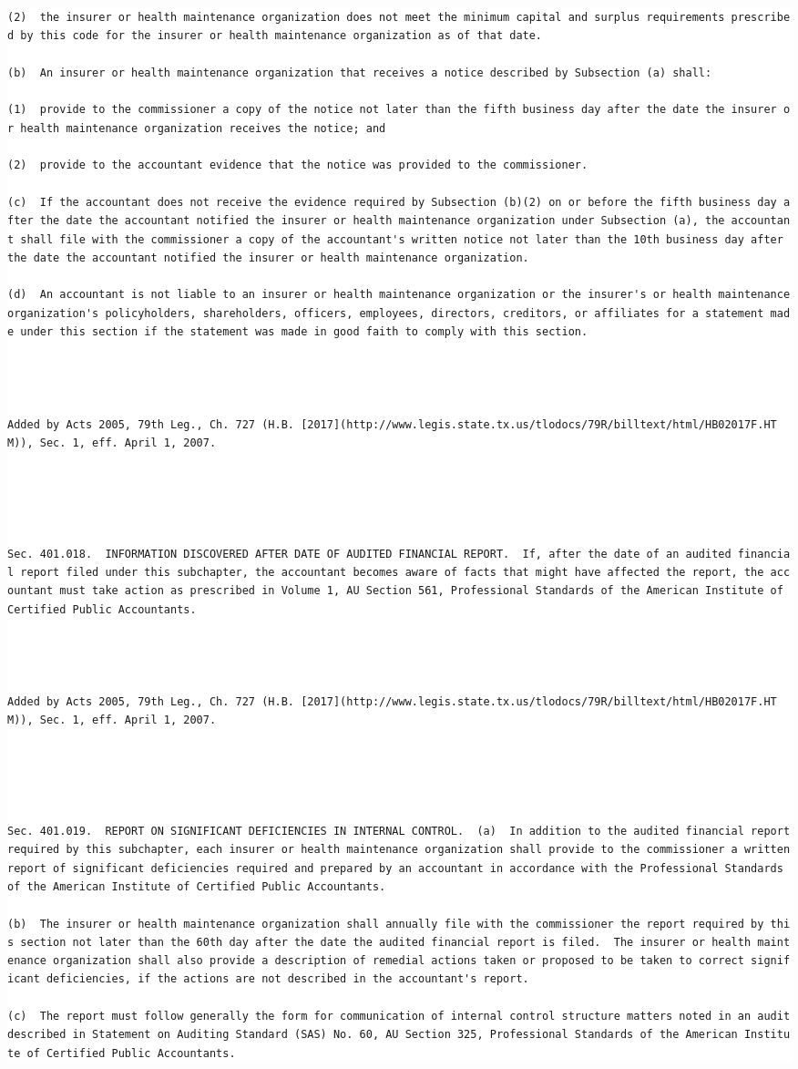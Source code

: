     (2)  the insurer or health maintenance organization does not meet the minimum capital and surplus requirements prescribed by this code for the insurer or health maintenance organization as of that date.
    
    (b)  An insurer or health maintenance organization that receives a notice described by Subsection (a) shall:
    
    (1)  provide to the commissioner a copy of the notice not later than the fifth business day after the date the insurer or health maintenance organization receives the notice; and
    
    (2)  provide to the accountant evidence that the notice was provided to the commissioner.
    
    (c)  If the accountant does not receive the evidence required by Subsection (b)(2) on or before the fifth business day after the date the accountant notified the insurer or health maintenance organization under Subsection (a), the accountant shall file with the commissioner a copy of the accountant's written notice not later than the 10th business day after the date the accountant notified the insurer or health maintenance organization.
    
    (d)  An accountant is not liable to an insurer or health maintenance organization or the insurer's or health maintenance organization's policyholders, shareholders, officers, employees, directors, creditors, or affiliates for a statement made under this section if the statement was made in good faith to comply with this section.
    
    
    
    
    Added by Acts 2005, 79th Leg., Ch. 727 (H.B. [2017](http://www.legis.state.tx.us/tlodocs/79R/billtext/html/HB02017F.HTM)), Sec. 1, eff. April 1, 2007.
    
    
    
    
    
    Sec. 401.018.  INFORMATION DISCOVERED AFTER DATE OF AUDITED FINANCIAL REPORT.  If, after the date of an audited financial report filed under this subchapter, the accountant becomes aware of facts that might have affected the report, the accountant must take action as prescribed in Volume 1, AU Section 561, Professional Standards of the American Institute of Certified Public Accountants.
    
    
    
    
    Added by Acts 2005, 79th Leg., Ch. 727 (H.B. [2017](http://www.legis.state.tx.us/tlodocs/79R/billtext/html/HB02017F.HTM)), Sec. 1, eff. April 1, 2007.
    
    
    
    
    
    Sec. 401.019.  REPORT ON SIGNIFICANT DEFICIENCIES IN INTERNAL CONTROL.  (a)  In addition to the audited financial report required by this subchapter, each insurer or health maintenance organization shall provide to the commissioner a written report of significant deficiencies required and prepared by an accountant in accordance with the Professional Standards of the American Institute of Certified Public Accountants.
    
    (b)  The insurer or health maintenance organization shall annually file with the commissioner the report required by this section not later than the 60th day after the date the audited financial report is filed.  The insurer or health maintenance organization shall also provide a description of remedial actions taken or proposed to be taken to correct significant deficiencies, if the actions are not described in the accountant's report.
    
    (c)  The report must follow generally the form for communication of internal control structure matters noted in an audit described in Statement on Auditing Standard (SAS) No. 60, AU Section 325, Professional Standards of the American Institute of Certified Public Accountants.
    
